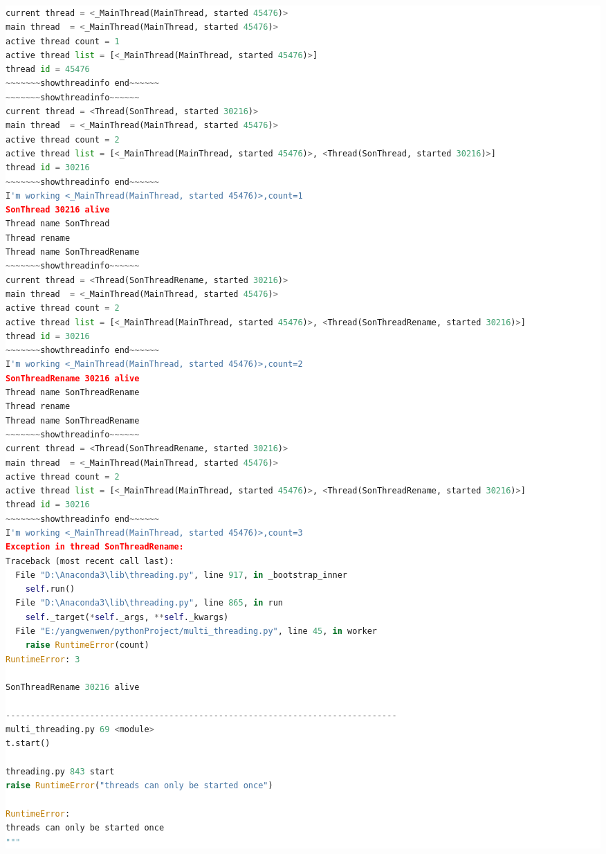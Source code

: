 ```python
current thread = <_MainThread(MainThread, started 45476)>
main thread  = <_MainThread(MainThread, started 45476)>
active thread count = 1
active thread list = [<_MainThread(MainThread, started 45476)>]
thread id = 45476
~~~~~~~showthreadinfo end~~~~~~
~~~~~~~showthreadinfo~~~~~~
current thread = <Thread(SonThread, started 30216)>
main thread  = <_MainThread(MainThread, started 45476)>
active thread count = 2
active thread list = [<_MainThread(MainThread, started 45476)>, <Thread(SonThread, started 30216)>]
thread id = 30216
~~~~~~~showthreadinfo end~~~~~~
I'm working <_MainThread(MainThread, started 45476)>,count=1
SonThread 30216 alive
Thread name SonThread
Thread rename
Thread name SonThreadRename
~~~~~~~showthreadinfo~~~~~~
current thread = <Thread(SonThreadRename, started 30216)>
main thread  = <_MainThread(MainThread, started 45476)>
active thread count = 2
active thread list = [<_MainThread(MainThread, started 45476)>, <Thread(SonThreadRename, started 30216)>]
thread id = 30216
~~~~~~~showthreadinfo end~~~~~~
I'm working <_MainThread(MainThread, started 45476)>,count=2
SonThreadRename 30216 alive
Thread name SonThreadRename
Thread rename
Thread name SonThreadRename
~~~~~~~showthreadinfo~~~~~~
current thread = <Thread(SonThreadRename, started 30216)>
main thread  = <_MainThread(MainThread, started 45476)>
active thread count = 2
active thread list = [<_MainThread(MainThread, started 45476)>, <Thread(SonThreadRename, started 30216)>]
thread id = 30216
~~~~~~~showthreadinfo end~~~~~~
I'm working <_MainThread(MainThread, started 45476)>,count=3
Exception in thread SonThreadRename:
Traceback (most recent call last):
  File "D:\Anaconda3\lib\threading.py", line 917, in _bootstrap_inner
    self.run()
  File "D:\Anaconda3\lib\threading.py", line 865, in run
    self._target(*self._args, **self._kwargs)
  File "E:/yangwenwen/pythonProject/multi_threading.py", line 45, in worker
    raise RuntimeError(count)
RuntimeError: 3

SonThreadRename 30216 alive

-------------------------------------------------------------------------------
multi_threading.py 69 <module>
t.start()

threading.py 843 start
raise RuntimeError("threads can only be started once")

RuntimeError:
threads can only be started once
"""
```
